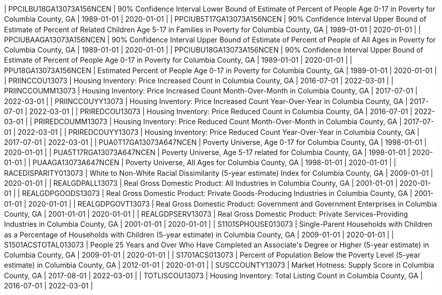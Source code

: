 | PPCILBU18GA13073A156NCEN  | 90% Confidence Interval Lower Bound of Estimate of Percent of People Age 0-17 in Poverty for Columbia County, GA                                                             | 1989-01-01          | 2020-01-01        |
| PPCIUB5T17GA13073A156NCEN | 90% Confidence Interval Upper Bound of Estimate of Percent of Related Children Age 5-17 in Families in Poverty for Columbia County, GA                                       | 1989-01-01          | 2020-01-01        |
| PPCIUBAAGA13073A156NCEN   | 90% Confidence Interval Upper Bound of Estimate of Percent of People of All Ages in Poverty for Columbia County, GA                                                          | 1989-01-01          | 2020-01-01        |
| PPCIUBU18GA13073A156NCEN  | 90% Confidence Interval Upper Bound of Estimate of Percent of People Age 0-17 in Poverty for Columbia County, GA                                                             | 1989-01-01          | 2020-01-01        |
| PPU18GA13073A156NCEN      | Estimated Percent of People Age 0-17 in Poverty for Columbia County, GA                                                                                                      | 1989-01-01          | 2020-01-01        |
| PRIINCCOU13073            | Housing Inventory: Price Increased Count in Columbia County, GA                                                                                                              | 2016-07-01          | 2022-03-01        |
| PRIINCCOUMM13073          | Housing Inventory: Price Increased Count Month-Over-Month in Columbia County, GA                                                                                             | 2017-07-01          | 2022-03-01        |
| PRIINCCOUYY13073          | Housing Inventory: Price Increased Count Year-Over-Year in Columbia County, GA                                                                                               | 2017-07-01          | 2022-03-01        |
| PRIREDCOU13073            | Housing Inventory: Price Reduced Count in Columbia County, GA                                                                                                                | 2016-07-01          | 2022-03-01        |
| PRIREDCOUMM13073          | Housing Inventory: Price Reduced Count Month-Over-Month in Columbia County, GA                                                                                               | 2017-07-01          | 2022-03-01        |
| PRIREDCOUYY13073          | Housing Inventory: Price Reduced Count Year-Over-Year in Columbia County, GA                                                                                                 | 2017-07-01          | 2022-03-01        |
| PUA0T17GA13073A647NCEN    | Poverty Universe, Age 0-17 for Columbia County, GA                                                                                                                           | 1998-01-01          | 2020-01-01        |
| PUA5T17RGA13073A647NCEN   | Poverty Universe, Age 5-17 related for Columbia County, GA                                                                                                                   | 1998-01-01          | 2020-01-01        |
| PUAAGA13073A647NCEN       | Poverty Universe, All Ages for Columbia County, GA                                                                                                                           | 1998-01-01          | 2020-01-01        |
| RACEDISPARITY013073       | White to Non-White Racial Dissimilarity (5-year estimate) Index for Columbia County, GA                                                                                      | 2009-01-01          | 2020-01-01        |
| REALGDPALL13073           | Real Gross Domestic Product: All Industries in Columbia County, GA                                                                                                           | 2001-01-01          | 2020-01-01        |
| REALGDPGOODS13073         | Real Gross Domestic Product: Private Goods-Producing Industries in Columbia County, GA                                                                                       | 2001-01-01          | 2020-01-01        |
| REALGDPGOVT13073          | Real Gross Domestic Product: Government and Government Enterprises in Columbia County, GA                                                                                    | 2001-01-01          | 2020-01-01        |
| REALGDPSERV13073          | Real Gross Domestic Product: Private Services-Providing Industries in Columbia County, GA                                                                                    | 2001-01-01          | 2020-01-01        |
| S1101SPHOUSE013073        | Single-Parent Households with Children as a Percentage of Households with Children (5-year estimate) in Columbia County, GA                                                  | 2009-01-01          | 2020-01-01        |
| S1501ACSTOTAL013073       | People 25 Years and Over Who Have Completed an Associate's Degree or Higher (5-year estimate) in Columbia County, GA                                                         | 2009-01-01          | 2020-01-01        |
| S1701ACS013073            | Percent of Population Below the Poverty Level (5-year estimate) in Columbia County, GA                                                                                       | 2012-01-01          | 2020-01-01        |
| SUSCCOUNTY13073           | Market Hotness: Supply Score in Columbia County, GA                                                                                                                          | 2017-08-01          | 2022-03-01        |
| TOTLISCOU13073            | Housing Inventory: Total Listing Count in Columbia County, GA                                                                                                                | 2016-07-01          | 2022-03-01        |